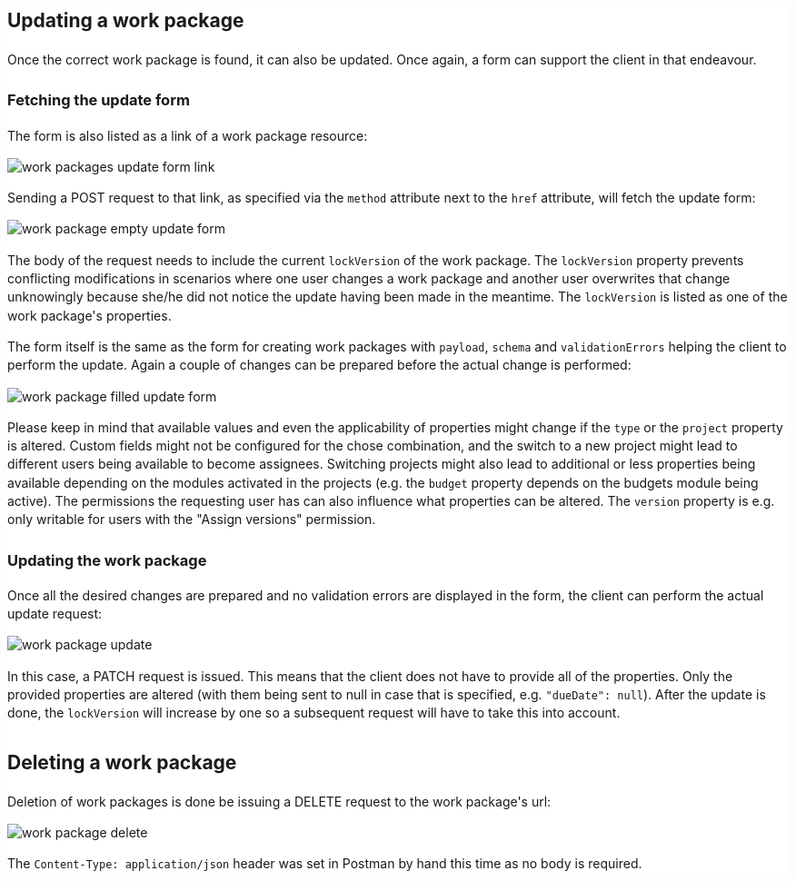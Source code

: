 ## Updating a work package

Once the correct work package is found, it can also be updated. Once again, a form can support the client in that endeavour.

### Fetching the update form

The form is also listed as a link of a work package resource:

![work packages update form link](./wp-update-form-link.png)

Sending a POST request to that link, as specified via the `method` attribute next to the `href` attribute, will fetch the update form:

![work package empty update form](./wp-update-form-blank.png)

The body of the request needs to include the current `lockVersion` of the work package. The `lockVersion` property prevents conflicting modifications in scenarios where one user changes a work package and another
user overwrites that change unknowingly because she/he did not notice the update having been made in the meantime. The `lockVersion` is listed as one of the work package's properties.

The form itself is the same as the form for creating work packages with `payload`, `schema` and `validationErrors` helping the client to perform the update. Again a couple of changes can be prepared before the
actual change is performed:

![work package filled update form](./wp-update-form-filled.png)

Please keep in mind that available values and even the applicability of properties might change if the `type` or the `project` property is altered. Custom fields might not be configured for the chose combination,
and the switch to a new project might lead to different users being available to become assignees. Switching projects might also lead to additional or less properties being available depending on the modules activated
in the projects (e.g. the `budget` property depends on the budgets module being active).
The permissions the requesting user has can also influence what properties can be altered. The `version` property is e.g. only writable for users with the "Assign versions" permission.

### Updating the work package

Once all the desired changes are prepared and no validation errors are displayed in the form, the client can perform the actual update request:

![work package update](./wp-update.png)

In this case, a PATCH request is issued. This means that the client does not have to provide all of the properties. Only the provided properties are altered
(with them being sent to null in case that is specified, e.g. `"dueDate": null`). After the update is done, the `lockVersion` will increase by one so a subsequent request will have to take this into account.

## Deleting a work package

Deletion of work packages is done be issuing a DELETE request to the work package's url:

![work package delete](./wp-delete.png)

The `Content-Type: application/json` header was set in Postman by hand this time as no body is required.
